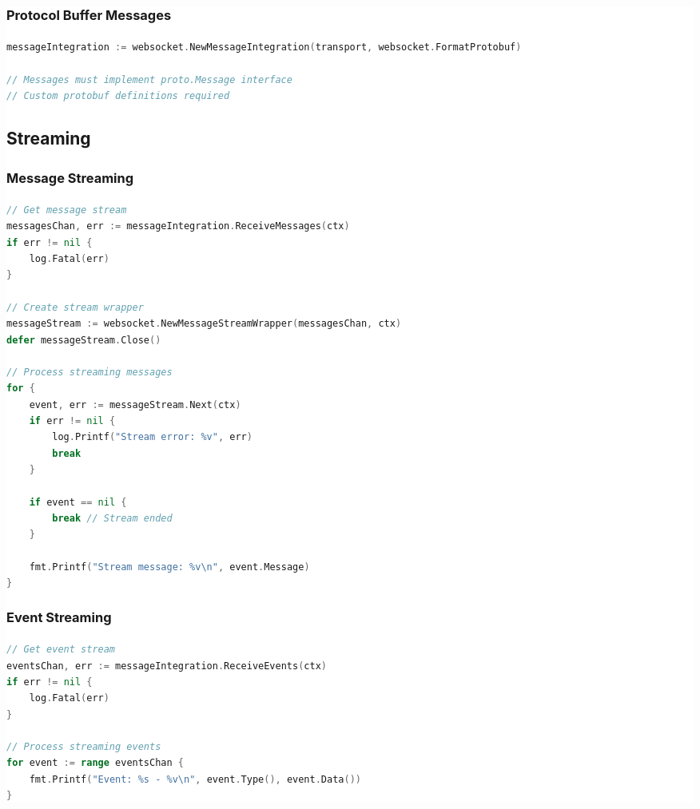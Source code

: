 ### Protocol Buffer Messages

```go
messageIntegration := websocket.NewMessageIntegration(transport, websocket.FormatProtobuf)

// Messages must implement proto.Message interface
// Custom protobuf definitions required
```

## Streaming

### Message Streaming

```go
// Get message stream
messagesChan, err := messageIntegration.ReceiveMessages(ctx)
if err != nil {
    log.Fatal(err)
}

// Create stream wrapper
messageStream := websocket.NewMessageStreamWrapper(messagesChan, ctx)
defer messageStream.Close()

// Process streaming messages
for {
    event, err := messageStream.Next(ctx)
    if err != nil {
        log.Printf("Stream error: %v", err)
        break
    }
    
    if event == nil {
        break // Stream ended
    }
    
    fmt.Printf("Stream message: %v\n", event.Message)
}
```

### Event Streaming

```go
// Get event stream
eventsChan, err := messageIntegration.ReceiveEvents(ctx)
if err != nil {
    log.Fatal(err)
}

// Process streaming events
for event := range eventsChan {
    fmt.Printf("Event: %s - %v\n", event.Type(), event.Data())
}
```

